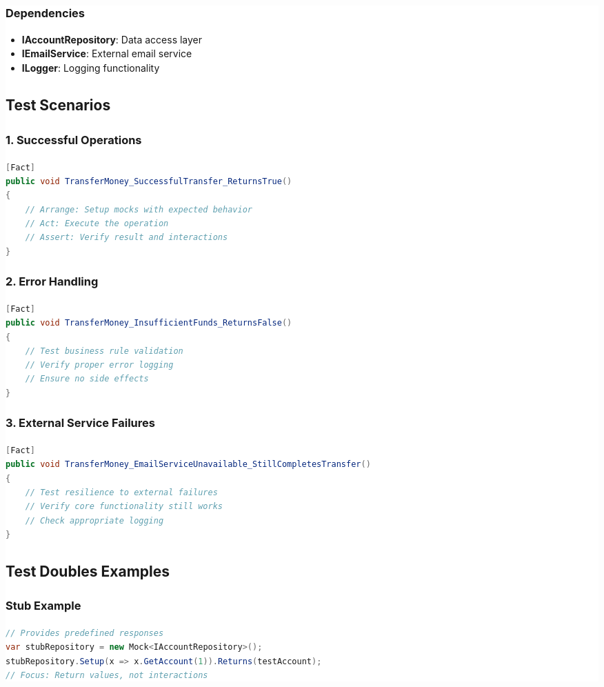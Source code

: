 ### Dependencies
- **IAccountRepository**: Data access layer
- **IEmailService**: External email service
- **ILogger**: Logging functionality

## Test Scenarios

### 1. Successful Operations
```csharp
[Fact]
public void TransferMoney_SuccessfulTransfer_ReturnsTrue()
{
    // Arrange: Setup mocks with expected behavior
    // Act: Execute the operation
    // Assert: Verify result and interactions
}
```

### 2. Error Handling
```csharp
[Fact]
public void TransferMoney_InsufficientFunds_ReturnsFalse()
{
    // Test business rule validation
    // Verify proper error logging
    // Ensure no side effects
}
```

### 3. External Service Failures
```csharp
[Fact]
public void TransferMoney_EmailServiceUnavailable_StillCompletesTransfer()
{
    // Test resilience to external failures
    // Verify core functionality still works
    // Check appropriate logging
}
```

## Test Doubles Examples

### Stub Example
```csharp
// Provides predefined responses
var stubRepository = new Mock<IAccountRepository>();
stubRepository.Setup(x => x.GetAccount(1)).Returns(testAccount);
// Focus: Return values, not interactions
```
